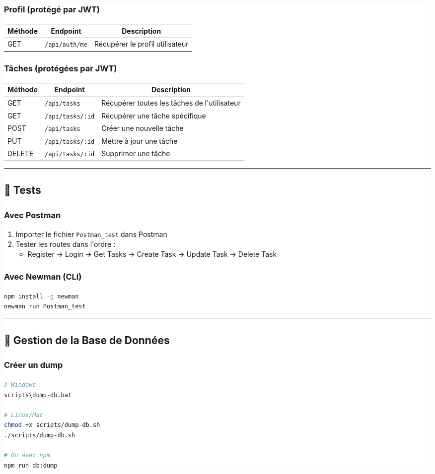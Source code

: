 ### Profil (protégé par JWT)
| Méthode | Endpoint | Description |
|---------|----------|-------------|
| GET | `/api/auth/me` | Récupérer le profil utilisateur |

### Tâches (protégées par JWT)
| Méthode | Endpoint | Description |
|---------|----------|-------------|
| GET | `/api/tasks` | Récupérer toutes les tâches de l'utilisateur |
| GET | `/api/tasks/:id` | Récupérer une tâche spécifique |
| POST | `/api/tasks` | Créer une nouvelle tâche |
| PUT | `/api/tasks/:id` | Mettre à jour une tâche |
| DELETE | `/api/tasks/:id` | Supprimer une tâche |

---

## 🧪 Tests

### Avec Postman
1. Importer le fichier `Postman_test` dans Postman
2. Tester les routes dans l'ordre :
   - Register → Login → Get Tasks → Create Task → Update Task → Delete Task

### Avec Newman (CLI)
```bash
npm install -g newman
newman run Postman_test
```

---

## 💾 Gestion de la Base de Données

### Créer un dump
```bash
# Windows
scripts\dump-db.bat

# Linux/Mac
chmod +x scripts/dump-db.sh
./scripts/dump-db.sh

# Ou avec npm
npm run db:dump
```
